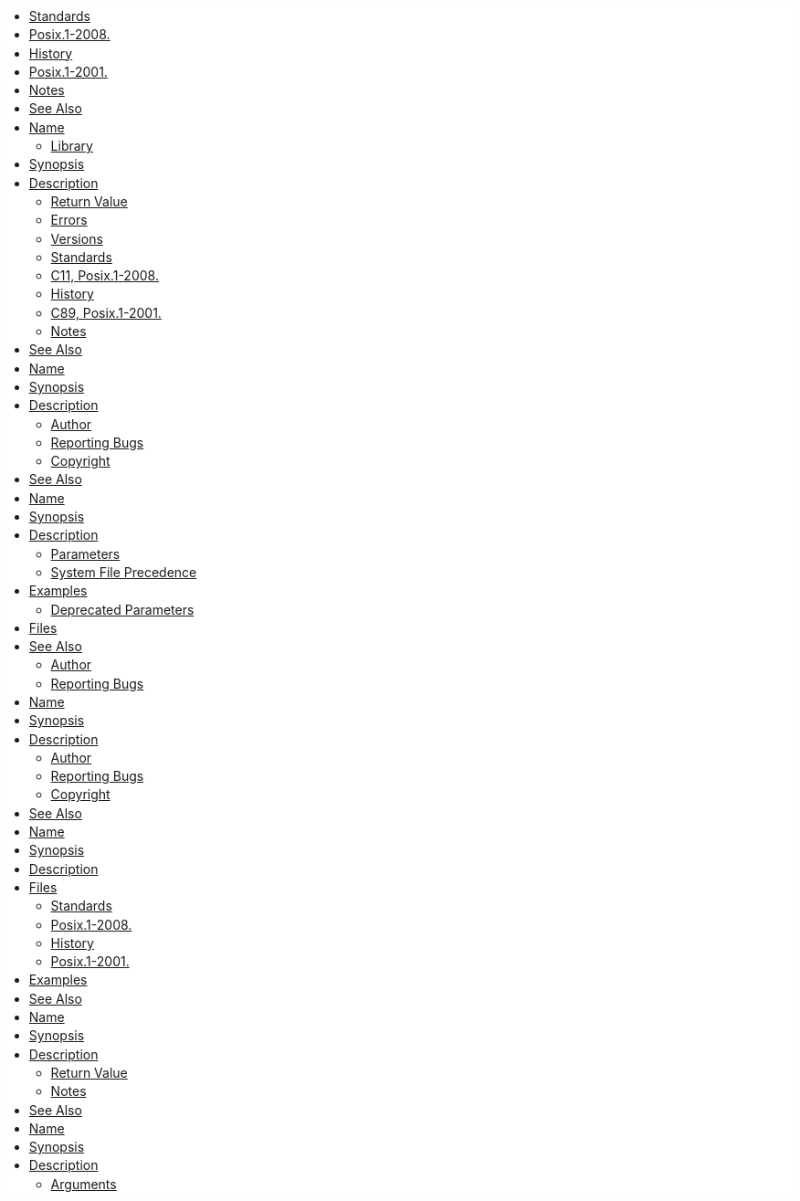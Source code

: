   - [Standards](#standards)
  - [Posix.1-2008.](#posix.1-2008.)
  - [History](#history)
  - [Posix.1-2001.](#posix.1-2001.)
  - [Notes](#notes)
- [See Also](#see-also)
- [Name](#name)
  - [Library](#library)
- [Synopsis](#synopsis)
- [Description](#description)
  - [Return Value](#return-value)
  - [Errors](#errors)
  - [Versions](#versions)
  - [Standards](#standards)
  - [C11, Posix.1-2008.](#c11,-posix.1-2008.)
  - [History](#history)
  - [C89, Posix.1-2001.](#c89,-posix.1-2001.)
  - [Notes](#notes)
- [See Also](#see-also)
- [Name](#name)
- [Synopsis](#synopsis)
- [Description](#description)
  - [Author](#author)
  - [Reporting Bugs](#reporting-bugs)
  - [Copyright](#copyright)
- [See Also](#see-also)
- [Name](#name)
- [Synopsis](#synopsis)
- [Description](#description)
  - [Parameters](#parameters)
  - [System File Precedence](#system-file-precedence)
- [Examples](#examples)
  - [Deprecated Parameters](#deprecated-parameters)
- [Files](#files)
- [See Also](#see-also)
  - [Author](#author)
  - [Reporting Bugs](#reporting-bugs)
- [Name](#name)
- [Synopsis](#synopsis)
- [Description](#description)
  - [Author](#author)
  - [Reporting Bugs](#reporting-bugs)
  - [Copyright](#copyright)
- [See Also](#see-also)
- [Name](#name)
- [Synopsis](#synopsis)
- [Description](#description)
- [Files](#files)
  - [Standards](#standards)
  - [Posix.1-2008.](#posix.1-2008.)
  - [History](#history)
  - [Posix.1-2001.](#posix.1-2001.)
- [Examples](#examples)
- [See Also](#see-also)
- [Name](#name)
- [Synopsis](#synopsis)
- [Description](#description)
  - [Return Value](#return-value)
  - [Notes](#notes)
- [See Also](#see-also)
- [Name](#name)
- [Synopsis](#synopsis)
- [Description](#description)
  - [Arguments](#arguments)